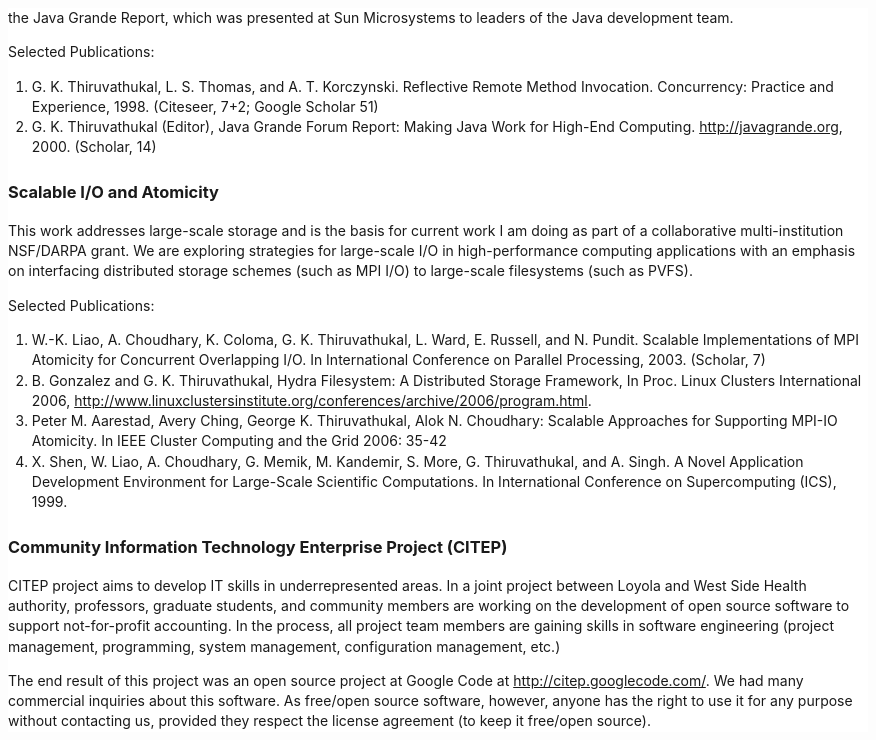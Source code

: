 the Java Grande Report, which was presented at Sun Microsystems to
leaders of the Java development team.

Selected Publications:

1.  G. K. Thiruvathukal, L. S. Thomas, and A. T. Korczynski. Reflective
    Remote Method Invocation. Concurrency: Practice and Experience,
    1998. (Citeseer, 7+2; Google Scholar 51)
2.  G. K. Thiruvathukal (Editor), Java Grande Forum Report: Making Java
    Work for High-End Computing. http://javagrande.org, 2000. (Scholar,
    14)

### Scalable I/O and Atomicity

This work addresses large-scale storage and is the basis for current
work I am doing as part of a collaborative multi-institution NSF/DARPA
grant. We are exploring strategies for large-scale I/O in
high-performance computing applications with an emphasis on interfacing
distributed storage schemes (such as MPI I/O) to large-scale filesystems
(such as PVFS).

Selected Publications:

1.  W.-K. Liao, A. Choudhary, K. Coloma, G. K. Thiruvathukal, L.
    Ward, E. Russell, and N. Pundit. Scalable Implementations of MPI
    Atomicity for Concurrent Overlapping I/O. In International
    Conference on Parallel Processing, 2003. (Scholar, 7)
2.  B. Gonzalez and G. K. Thiruvathukal, Hydra Filesystem: A Distributed
    Storage Framework, In Proc. Linux Clusters International 2006,
    http://www.linuxclustersinstitute.org/conferences/archive/2006/program.html.
3.  Peter M. Aarestad, Avery Ching, George K. Thiruvathukal, Alok N.
    Choudhary: Scalable Approaches for Supporting MPI-IO Atomicity. In
    IEEE Cluster Computing and the Grid 2006: 35-42
4.  X. Shen, W. Liao, A. Choudhary, G. Memik, M. Kandemir, S. More, G.
    Thiruvathukal, and A. Singh. A Novel Application Development
    Environment for Large-Scale Scientific Computations. In
    International Conference on Supercomputing (ICS), 1999.

### Community Information Technology Enterprise Project (CITEP)

CITEP project aims to develop IT skills in underrepresented areas. In a
joint project between Loyola and West Side Health authority, professors,
graduate students, and community members are working on the development
of open source software to support not-for-profit accounting. In the
process, all project team members are gaining skills in software
engineering (project management, programming, system management,
configuration management, etc.)

The end result of this project was an open source project at Google Code
at http://citep.googlecode.com/. We had many commercial inquiries about
this software. As free/open source software, however, anyone has the
right to use it for any purpose without contacting us, provided they
respect the license agreement (to keep it free/open source).
